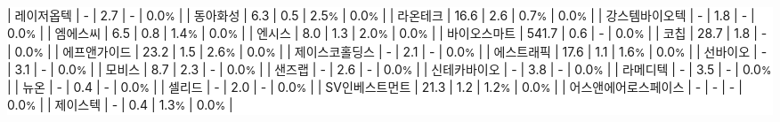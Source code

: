 | 레이저옵텍 | - | 2.7 | - | 0.0<small>%</small> |
| 동아화성 | 6.3 | 0.5 | 2.5<small>%</small> | 0.0<small>%</small> |
| 라온테크 | 16.6 | 2.6 | 0.7<small>%</small> | 0.0<small>%</small> |
| 강스템바이오텍 | - | 1.8 | - | 0.0<small>%</small> |
| 엠에스씨 | 6.5 | 0.8 | 1.4<small>%</small> | 0.0<small>%</small> |
| 엔시스 | 8.0 | 1.3 | 2.0<small>%</small> | 0.0<small>%</small> |
| 바이오스마트 | 541.7 | 0.6 | - | 0.0<small>%</small> |
| 코칩 | 28.7 | 1.8 | - | 0.0<small>%</small> |
| 에프앤가이드 | 23.2 | 1.5 | 2.6<small>%</small> | 0.0<small>%</small> |
| 제이스코홀딩스 | - | 2.1 | - | 0.0<small>%</small> |
| 에스트래픽 | 17.6 | 1.1 | 1.6<small>%</small> | 0.0<small>%</small> |
| 선바이오 | - | 3.1 | - | 0.0<small>%</small> |
| 모비스 | 8.7 | 2.3 | - | 0.0<small>%</small> |
| 샌즈랩 | - | 2.6 | - | 0.0<small>%</small> |
| 신테카바이오 | - | 3.8 | - | 0.0<small>%</small> |
| 라메디텍 | - | 3.5 | - | 0.0<small>%</small> |
| 뉴온 | - | 0.4 | - | 0.0<small>%</small> |
| 셀리드 | - | 2.0 | - | 0.0<small>%</small> |
| SV인베스트먼트 | 21.3 | 1.2 | 1.2<small>%</small> | 0.0<small>%</small> |
| 어스앤에어로스페이스 | - | - | - | 0.0<small>%</small> |
| 제이스텍 | - | 0.4 | 1.3<small>%</small> | 0.0<small>%</small> |
